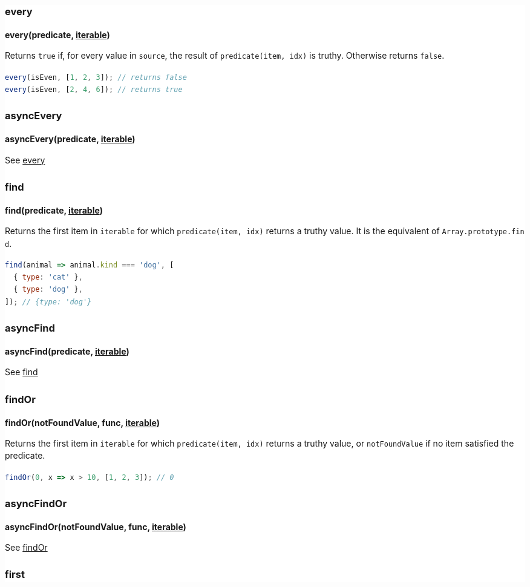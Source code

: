 ### every

**every(predicate, [iterable](#sourceiterable))**

Returns `true` if, for every value in `source`, the result of `predicate(item, idx)` is truthy. Otherwise returns `false`.

```js
every(isEven, [1, 2, 3]); // returns false
every(isEven, [2, 4, 6]); // returns true
```

### asyncEvery

**asyncEvery(predicate, [iterable](#asyncsourceiterable))**

See [every](#every)

### find

**find(predicate, [iterable](#sourceiterable))**

Returns the first item in `iterable` for which `predicate(item, idx)` returns a truthy value. It is the equivalent of `Array.prototype.find`.

```js
find(animal => animal.kind === 'dog', [
  { type: 'cat' },
  { type: 'dog' },
]); // {type: 'dog'}
```

### asyncFind

**asyncFind(predicate, [iterable](#asyncsourceiterable))**

See [find](#find)

### findOr

**findOr(notFoundValue, func, [iterable](#sourceiterable))**

Returns the first item in `iterable` for which `predicate(item, idx)` returns a truthy value, or `notFoundValue` if no item satisfied the predicate.

```js
findOr(0, x => x > 10, [1, 2, 3]); // 0
```

### asyncFindOr

**asyncFindOr(notFoundValue, func, [iterable](#asyncsourceiterable))**

See [findOr](#findor)

### first
